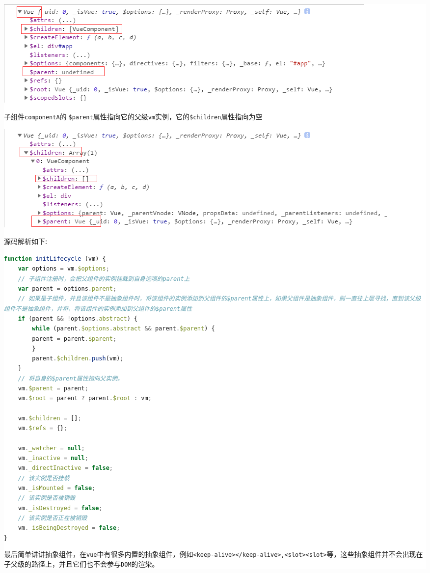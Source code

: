 ![](./img/5.3.png)

子组件```componentA```的 ```$parent```属性指向它的父级```vm```实例，它的```$children```属性指向为空

![](./img/5.4.png)


源码解析如下: 
```js
function initLifecycle (vm) {
    var options = vm.$options;
    // 子组件注册时，会把父组件的实例挂载到自身选项的parent上
    var parent = options.parent;
    // 如果是子组件，并且该组件不是抽象组件时，将该组件的实例添加到父组件的$parent属性上，如果父组件是抽象组件，则一直往上层寻找，直到该父级组件不是抽象组件，并将，将该组件的实例添加到父组件的$parent属性
    if (parent && !options.abstract) {
        while (parent.$options.abstract && parent.$parent) {
        parent = parent.$parent;
        }
        parent.$children.push(vm);
    }
    // 将自身的$parent属性指向父实例。
    vm.$parent = parent;
    vm.$root = parent ? parent.$root : vm;

    vm.$children = [];
    vm.$refs = {};

    vm._watcher = null;
    vm._inactive = null;
    vm._directInactive = false;
    // 该实例是否挂载
    vm._isMounted = false;
    // 该实例是否被销毁
    vm._isDestroyed = false;
    // 该实例是否正在被销毁
    vm._isBeingDestroyed = false;
}

```
最后简单讲讲抽象组件，在```vue```中有很多内置的抽象组件，例如```<keep-alive></keep-alive>,<slot><slot>```等，这些抽象组件并不会出现在子父级的路径上，并且它们也不会参与```DOM```的渲染。
